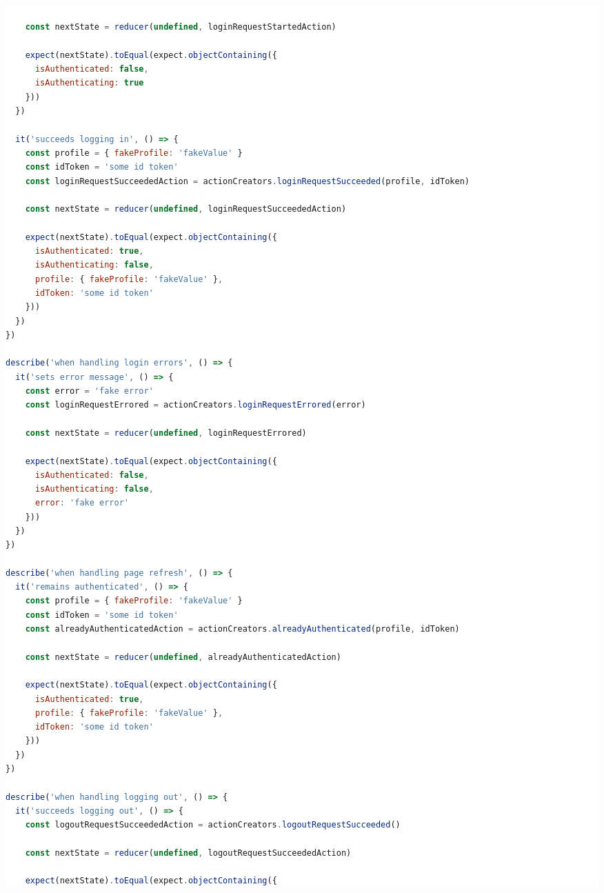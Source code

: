 ```javascript

    const nextState = reducer(undefined, loginRequestStartedAction)

    expect(nextState).toEqual(expect.objectContaining({
      isAuthenticated: false,
      isAuthenticating: true
    }))
  })

  it('succeeds logging in', () => {
    const profile = { fakeProfile: 'fakeValue' }
    const idToken = 'some id token'
    const loginRequestSucceededAction = actionCreators.loginRequestSucceeded(profile, idToken)

    const nextState = reducer(undefined, loginRequestSucceededAction)

    expect(nextState).toEqual(expect.objectContaining({
      isAuthenticated: true,
      isAuthenticating: false,
      profile: { fakeProfile: 'fakeValue' },
      idToken: 'some id token'
    }))
  })
})

describe('when handling login errors', () => {
  it('sets error message', () => {
    const error = 'fake error'
    const loginRequestErrored = actionCreators.loginRequestErrored(error)

    const nextState = reducer(undefined, loginRequestErrored)

    expect(nextState).toEqual(expect.objectContaining({
      isAuthenticated: false,
      isAuthenticating: false,
      error: 'fake error'
    }))
  })
})

describe('when handling page refresh', () => {
  it('remains authenticated', () => {
    const profile = { fakeProfile: 'fakeValue' }
    const idToken = 'some id token'
    const alreadyAuthenticatedAction = actionCreators.alreadyAuthenticated(profile, idToken)

    const nextState = reducer(undefined, alreadyAuthenticatedAction)

    expect(nextState).toEqual(expect.objectContaining({
      isAuthenticated: true,
      profile: { fakeProfile: 'fakeValue' },
      idToken: 'some id token'
    }))
  })
})

describe('when handling logging out', () => {
  it('succeeds logging out', () => {
    const logoutRequestSucceededAction = actionCreators.logoutRequestSucceeded()

    const nextState = reducer(undefined, logoutRequestSucceededAction)

    expect(nextState).toEqual(expect.objectContaining({
```